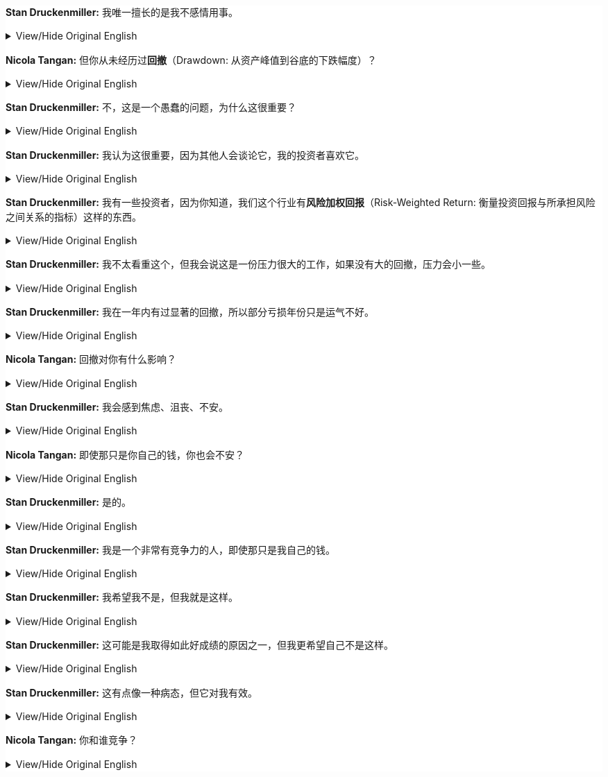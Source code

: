 **Stan Druckenmiller:** 我唯一擅长的是我不感情用事。

<details><summary>View/Hide Original English</summary></details>

**Nicola Tangan:** 但你从未经历过**回撤**（Drawdown: 从资产峰值到谷底的下跌幅度）？

<details><summary>View/Hide Original English</summary></details>

**Stan Druckenmiller:** 不，这是一个愚蠢的问题，为什么这很重要？

<details><summary>View/Hide Original English</summary></details>

**Stan Druckenmiller:** 我认为这很重要，因为其他人会谈论它，我的投资者喜欢它。

<details><summary>View/Hide Original English</summary></details>

**Stan Druckenmiller:** 我有一些投资者，因为你知道，我们这个行业有**风险加权回报**（Risk-Weighted Return: 衡量投资回报与所承担风险之间关系的指标）这样的东西。

<details><summary>View/Hide Original English</summary></details>

**Stan Druckenmiller:** 我不太看重这个，但我会说这是一份压力很大的工作，如果没有大的回撤，压力会小一些。

<details><summary>View/Hide Original English</summary></details>

**Stan Druckenmiller:** 我在一年内有过显著的回撤，所以部分亏损年份只是运气不好。

<details><summary>View/Hide Original English</summary></details>

**Nicola Tangan:** 回撤对你有什么影响？

<details><summary>View/Hide Original English</summary></details>

**Stan Druckenmiller:** 我会感到焦虑、沮丧、不安。

<details><summary>View/Hide Original English</summary></details>

**Nicola Tangan:** 即使那只是你自己的钱，你也会不安？

<details><summary>View/Hide Original English</summary></details>

**Stan Druckenmiller:** 是的。

<details><summary>View/Hide Original English</summary></details>

**Stan Druckenmiller:** 我是一个非常有竞争力的人，即使那只是我自己的钱。

<details><summary>View/Hide Original English</summary></details>

**Stan Druckenmiller:** 我希望我不是，但我就是这样。

<details><summary>View/Hide Original English</summary></details>

**Stan Druckenmiller:** 这可能是我取得如此好成绩的原因之一，但我更希望自己不是这样。

<details><summary>View/Hide Original English</summary></details>

**Stan Druckenmiller:** 这有点像一种病态，但它对我有效。

<details><summary>View/Hide Original English</summary></details>

**Nicola Tangan:** 你和谁竞争？

<details><summary>View/Hide Original English</summary></details>
